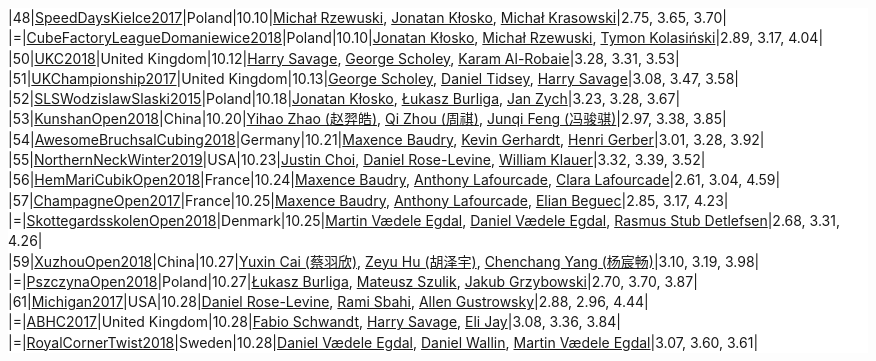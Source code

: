|48|[SpeedDaysKielce2017](https://www.worldcubeassociation.org/competitions/SpeedDaysKielce2017)|Poland|10.10|[Michał Rzewuski](https://www.worldcubeassociation.org/persons/2014RZEW01), [Jonatan Kłosko](https://www.worldcubeassociation.org/persons/2013KOSK01), [Michał Krasowski](https://www.worldcubeassociation.org/persons/2013KRAS02)|2.75, 3.65, 3.70|  
|=|[CubeFactoryLeagueDomaniewice2018](https://www.worldcubeassociation.org/competitions/CubeFactoryLeagueDomaniewice2018)|Poland|10.10|[Jonatan Kłosko](https://www.worldcubeassociation.org/persons/2013KOSK01), [Michał Rzewuski](https://www.worldcubeassociation.org/persons/2014RZEW01), [Tymon Kolasiński](https://www.worldcubeassociation.org/persons/2016KOLA02)|2.89, 3.17, 4.04|  
|50|[UKC2018](https://www.worldcubeassociation.org/competitions/UKC2018)|United Kingdom|10.12|[Harry Savage](https://www.worldcubeassociation.org/persons/2013SAVA01), [George Scholey](https://www.worldcubeassociation.org/persons/2015SCHO05), [Karam Al-Robaie](https://www.worldcubeassociation.org/persons/2016ALRO01)|3.28, 3.31, 3.53|  
|51|[UKChampionship2017](https://www.worldcubeassociation.org/competitions/UKChampionship2017)|United Kingdom|10.13|[George Scholey](https://www.worldcubeassociation.org/persons/2015SCHO05), [Daniel Tidsey](https://www.worldcubeassociation.org/persons/2016TIDS01), [Harry Savage](https://www.worldcubeassociation.org/persons/2013SAVA01)|3.08, 3.47, 3.58|  
|52|[SLSWodzislawSlaski2015](https://www.worldcubeassociation.org/competitions/SLSWodzislawSlaski2015)|Poland|10.18|[Jonatan Kłosko](https://www.worldcubeassociation.org/persons/2013KOSK01), [Łukasz Burliga](https://www.worldcubeassociation.org/persons/2013BURL01), [Jan Zych](https://www.worldcubeassociation.org/persons/2014ZYCH01)|3.23, 3.28, 3.67|  
|53|[KunshanOpen2018](https://www.worldcubeassociation.org/competitions/KunshanOpen2018)|China|10.20|[Yihao Zhao (赵羿皓)](https://www.worldcubeassociation.org/persons/2012ZHAO05), [Qi Zhou (周祺)](https://www.worldcubeassociation.org/persons/2015ZHOU07), [Junqi Feng (冯骏骐)](https://www.worldcubeassociation.org/persons/2015FENG12)|2.97, 3.38, 3.85|  
|54|[AwesomeBruchsalCubing2018](https://www.worldcubeassociation.org/competitions/AwesomeBruchsalCubing2018)|Germany|10.21|[Maxence Baudry](https://www.worldcubeassociation.org/persons/2014BAUD02), [Kevin Gerhardt](https://www.worldcubeassociation.org/persons/2013GERH01), [Henri Gerber](https://www.worldcubeassociation.org/persons/2014GERB01)|3.01, 3.28, 3.92|  
|55|[NorthernNeckWinter2019](https://www.worldcubeassociation.org/competitions/NorthernNeckWinter2019)|USA|10.23|[Justin Choi](https://www.worldcubeassociation.org/persons/2013CHOI04), [Daniel Rose-Levine](https://www.worldcubeassociation.org/persons/2015ROSE01), [William Klauer](https://www.worldcubeassociation.org/persons/2017KLAU01)|3.32, 3.39, 3.52|  
|56|[HemMariCubikOpen2018](https://www.worldcubeassociation.org/competitions/HemMariCubikOpen2018)|France|10.24|[Maxence Baudry](https://www.worldcubeassociation.org/persons/2014BAUD02), [Anthony Lafourcade](https://www.worldcubeassociation.org/persons/2014LAFO01), [Clara Lafourcade](https://www.worldcubeassociation.org/persons/2014LAFO02)|2.61, 3.04, 4.59|  
|57|[ChampagneOpen2017](https://www.worldcubeassociation.org/competitions/ChampagneOpen2017)|France|10.25|[Maxence Baudry](https://www.worldcubeassociation.org/persons/2014BAUD02), [Anthony Lafourcade](https://www.worldcubeassociation.org/persons/2014LAFO01), [Elian Beguec](https://www.worldcubeassociation.org/persons/2014BEGU01)|2.85, 3.17, 4.23|  
|=|[SkottegardsskolenOpen2018](https://www.worldcubeassociation.org/competitions/SkottegardsskolenOpen2018)|Denmark|10.25|[Martin Vædele Egdal](https://www.worldcubeassociation.org/persons/2013EGDA02), [Daniel Vædele Egdal](https://www.worldcubeassociation.org/persons/2013EGDA01), [Rasmus Stub Detlefsen](https://www.worldcubeassociation.org/persons/2014DETL01)|2.68, 3.31, 4.26|  
|59|[XuzhouOpen2018](https://www.worldcubeassociation.org/competitions/XuzhouOpen2018)|China|10.27|[Yuxin Cai (蔡羽欣)](https://www.worldcubeassociation.org/persons/2016CAIY03), [Zeyu Hu (胡泽宇)](https://www.worldcubeassociation.org/persons/2014HUZE01), [Chenchang Yang (杨宸畅)](https://www.worldcubeassociation.org/persons/2017YANG33)|3.10, 3.19, 3.98|  
|=|[PszczynaOpen2018](https://www.worldcubeassociation.org/competitions/PszczynaOpen2018)|Poland|10.27|[Łukasz Burliga](https://www.worldcubeassociation.org/persons/2013BURL01), [Mateusz Szulik](https://www.worldcubeassociation.org/persons/2017SZUL01), [Jakub Grzybowski](https://www.worldcubeassociation.org/persons/2017GRZY02)|2.70, 3.70, 3.87|  
|61|[Michigan2017](https://www.worldcubeassociation.org/competitions/Michigan2017)|USA|10.28|[Daniel Rose-Levine](https://www.worldcubeassociation.org/persons/2015ROSE01), [Rami Sbahi](https://www.worldcubeassociation.org/persons/2011SBAH01), [Allen Gustrowsky](https://www.worldcubeassociation.org/persons/2016GUST02)|2.88, 2.96, 4.44|  
|=|[ABHC2017](https://www.worldcubeassociation.org/competitions/ABHC2017)|United Kingdom|10.28|[Fabio Schwandt](https://www.worldcubeassociation.org/persons/2014SCHW02), [Harry Savage](https://www.worldcubeassociation.org/persons/2013SAVA01), [Eli Jay](https://www.worldcubeassociation.org/persons/2014JAYE01)|3.08, 3.36, 3.84|  
|=|[RoyalCornerTwist2018](https://www.worldcubeassociation.org/competitions/RoyalCornerTwist2018)|Sweden|10.28|[Daniel Vædele Egdal](https://www.worldcubeassociation.org/persons/2013EGDA01), [Daniel Wallin](https://www.worldcubeassociation.org/persons/2013WALL03), [Martin Vædele Egdal](https://www.worldcubeassociation.org/persons/2013EGDA02)|3.07, 3.60, 3.61|  